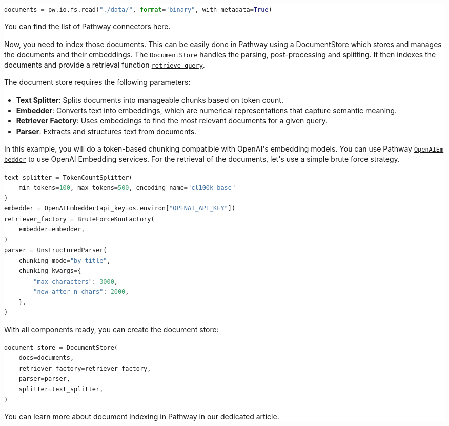 ```python [main.py]
documents = pw.io.fs.read("./data/", format="binary", with_metadata=True)
```
You can find the list of Pathway connectors [here](/developers/user-guide/connect/pathway-connectors).


Now, you need to index those documents.
This can be easily done in Pathway using a [DocumentStore](/developers/api-docs/pathway-xpacks-llm/document_store) which stores and manages the documents and their embeddings.
The `DocumentStore` handles the parsing, post-processing and splitting. It then indexes the documents and provide a retrieval function [`retrieve_query`](/developers/api-docs/pathway-xpacks-llm/document_store#pathway.xpacks.llm.document_store.DocumentStore.retrieve_query).

The document store requires the following parameters:
- **Text Splitter**: Splits documents into manageable chunks based on token count.
- **Embedder**: Converts text into embeddings, which are numerical representations that capture semantic meaning.
- **Retriever Factory**: Uses embeddings to find the most relevant documents for a given query.
- **Parser**: Extracts and structures text from documents.

In this example, you will do a token-based chunking compatible with OpenAI's embedding models.
You can use Pathway [`OpenAIEmbedder`](/developers/api-docs/pathway-xpacks-llm/embedders#pathway.xpacks.llm.embedders.OpenAIEmbedder) to use OpenAI Embedding services.
For the retrieval of the documents, let's use a simple brute force strategy.

```python [main.py]
text_splitter = TokenCountSplitter(
    min_tokens=100, max_tokens=500, encoding_name="cl100k_base"
)
embedder = OpenAIEmbedder(api_key=os.environ["OPENAI_API_KEY"])
retriever_factory = BruteForceKnnFactory(
    embedder=embedder,
)
parser = UnstructuredParser(
    chunking_mode="by_title",
    chunking_kwargs={
        "max_characters": 3000,
        "new_after_n_chars": 2000,
    },
)
```

With all components ready, you can create the document store:

```python [main.py]
document_store = DocumentStore(
    docs=documents,
    retriever_factory=retriever_factory,
    parser=parser,
    splitter=text_splitter,
)
```

You can learn more about document indexing in Pathway in our [dedicated article](/developers/user-guide/llm-xpack/docs-indexing).
